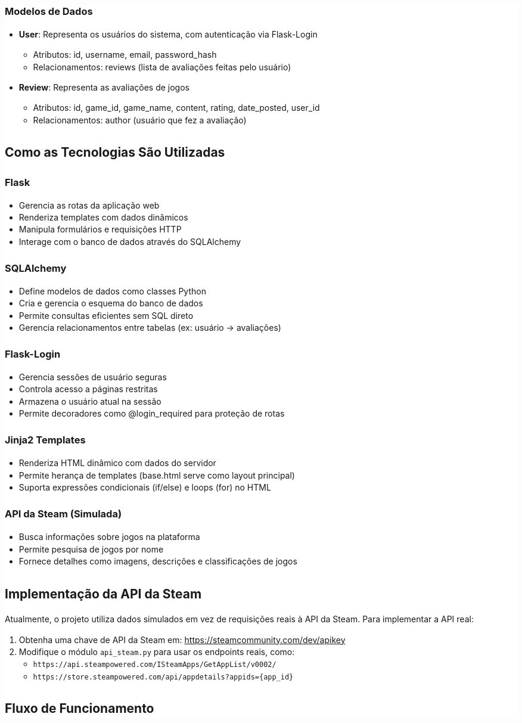 ### Modelos de Dados
- **User**: Representa os usuários do sistema, com autenticação via Flask-Login
  - Atributos: id, username, email, password_hash
  - Relacionamentos: reviews (lista de avaliações feitas pelo usuário)

- **Review**: Representa as avaliações de jogos
  - Atributos: id, game_id, game_name, content, rating, date_posted, user_id
  - Relacionamentos: author (usuário que fez a avaliação)

## Como as Tecnologias São Utilizadas

### Flask
- Gerencia as rotas da aplicação web
- Renderiza templates com dados dinâmicos
- Manipula formulários e requisições HTTP
- Interage com o banco de dados através do SQLAlchemy

### SQLAlchemy
- Define modelos de dados como classes Python
- Cria e gerencia o esquema do banco de dados
- Permite consultas eficientes sem SQL direto
- Gerencia relacionamentos entre tabelas (ex: usuário -> avaliações)

### Flask-Login
- Gerencia sessões de usuário seguras
- Controla acesso a páginas restritas
- Armazena o usuário atual na sessão
- Permite decoradores como @login_required para proteção de rotas

### Jinja2 Templates
- Renderiza HTML dinâmico com dados do servidor
- Permite herança de templates (base.html serve como layout principal)
- Suporta expressões condicionais (if/else) e loops (for) no HTML

### API da Steam (Simulada)
- Busca informações sobre jogos na plataforma
- Permite pesquisa de jogos por nome
- Fornece detalhes como imagens, descrições e classificações de jogos

## Implementação da API da Steam

Atualmente, o projeto utiliza dados simulados em vez de requisições reais à API da Steam. Para implementar a API real:

1. Obtenha uma chave de API da Steam em: https://steamcommunity.com/dev/apikey
2. Modifique o módulo `api_steam.py` para usar os endpoints reais, como:
   - `https://api.steampowered.com/ISteamApps/GetAppList/v0002/`
   - `https://store.steampowered.com/api/appdetails?appids={app_id}`

## Fluxo de Funcionamento
